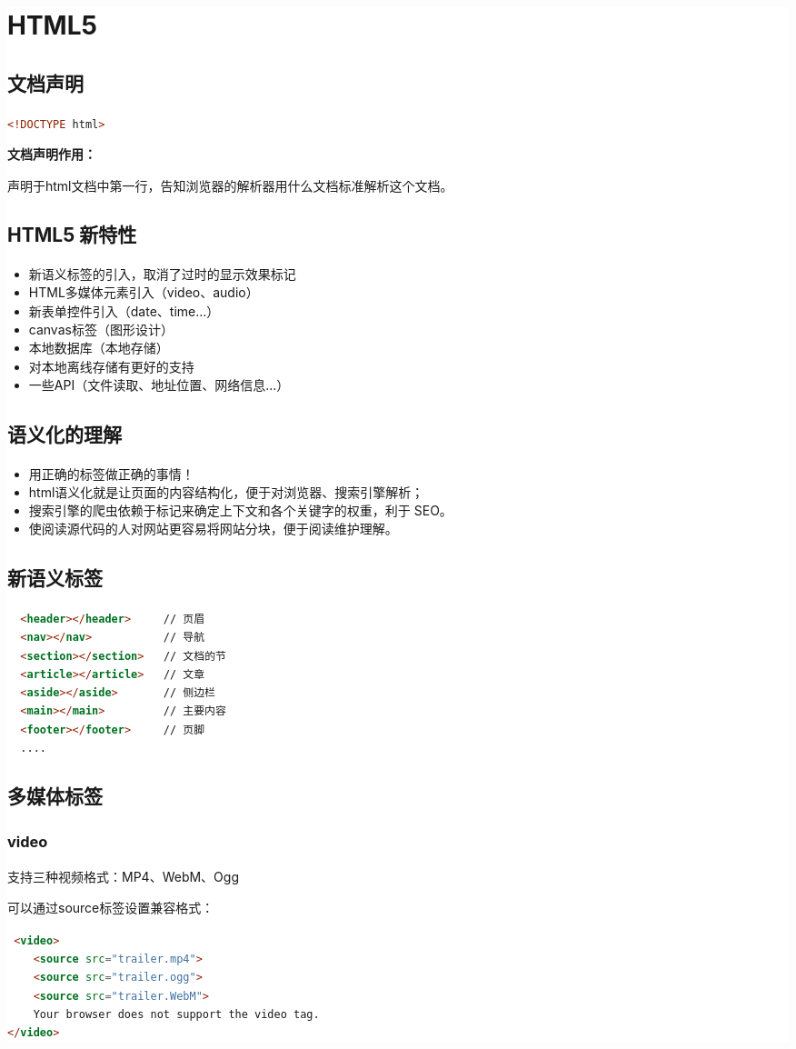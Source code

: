 # HTML5

## 文档声明

```html
<!DOCTYPE html>
```

**文档声明作用：**

声明于html文档中第一行，告知浏览器的解析器用什么文档标准解析这个文档。

## HTML5 新特性

- 新语义标签的引入，取消了过时的显示效果标记
- HTML多媒体元素引入（video、audio）
- 新表单控件引入（date、time...）
- canvas标签（图形设计）
- 本地数据库（本地存储）
- 对本地离线存储有更好的支持
- 一些API（文件读取、地址位置、网络信息...）

## 语义化的理解

- 用正确的标签做正确的事情！
- html语义化就是让页面的内容结构化，便于对浏览器、搜索引擎解析；
- 搜索引擎的爬虫依赖于标记来确定上下文和各个关键字的权重，利于 SEO。
- 使阅读源代码的人对网站更容易将网站分块，便于阅读维护理解。

## 新语义标签

```html
  <header></header>     // 页眉
  <nav></nav>           // 导航
  <section></section>   // 文档的节
  <article></article>   // 文章
  <aside></aside>       // 侧边栏
  <main></main>         // 主要内容
  <footer></footer>     // 页脚
  ....
``` 

## 多媒体标签

### video
支持三种视频格式：MP4、WebM、Ogg

可以通过source标签设置兼容格式：
```html
 <video>
    <source src="trailer.mp4">
    <source src="trailer.ogg">
    <source src="trailer.WebM">
    Your browser does not support the video tag.
</video>

```

